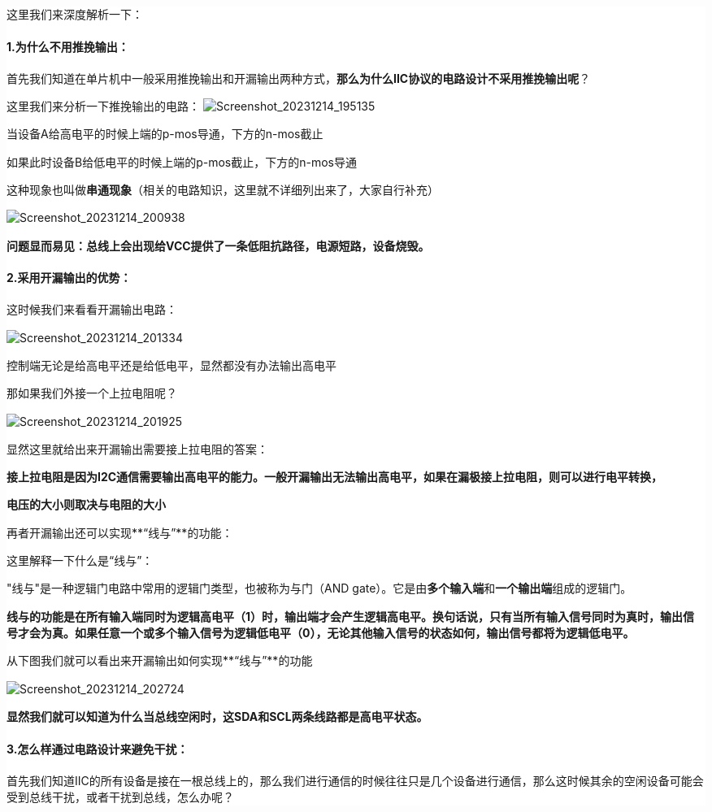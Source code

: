 这里我们来深度解析一下：

#### 1.为什么不用推挽输出：

首先我们知道在单片机中一般采用推挽输出和开漏输出两种方式，**那么为什么IIC协议的电路设计不采用推挽输出呢**？



这里我们来分析一下推挽输出的电路：
![Screenshot_20231214_195135](D:\QMDownload\MobileFile\Screenshot_20231214_195135.jpg)



当设备A给高电平的时候上端的p-mos导通，下方的n-mos截止

如果此时设备B给低电平的时候上端的p-mos截止，下方的n-mos导通

这种现象也叫做**串通现象**（相关的电路知识，这里就不详细列出来了，大家自行补充）

![Screenshot_20231214_200938](D:\QMDownload\MobileFile\Screenshot_20231214_200938.jpg)

**问题显而易见：总线上会出现给VCC提供了一条低阻抗路径，电源短路，设备烧毁。**

#### 2.采用开漏输出的优势：

这时候我们来看看开漏输出电路：

![Screenshot_20231214_201334](D:\QMDownload\MobileFile\Screenshot_20231214_201334.jpg)

控制端无论是给高电平还是给低电平，显然都没有办法输出高电平

那如果我们外接一个上拉电阻呢？

![Screenshot_20231214_201925](D:\QMDownload\MobileFile\Screenshot_20231214_201925.jpg)

显然这里就给出来开漏输出需要接上拉电阻的答案：

**接上拉电阻是因为I2C通信需要输出高电平的能力。一般开漏输出无法输出高电平，如果在漏极接上拉电阻，则可以进行电平转换，**

**电压的大小则取决与电阻的大小**



再者开漏输出还可以实现**“线与”**的功能：

这里解释一下什么是“线与”：

"线与"是一种逻辑门电路中常用的逻辑门类型，也被称为与门（AND gate）。它是由**多个输入端**和**一个输出端**组成的逻辑门。

**线与的功能是在所有输入端同时为逻辑高电平（1）时，输出端才会产生逻辑高电平。换句话说，只有当所有输入信号同时为真时，输出信号才会为真。如果任意一个或多个输入信号为逻辑低电平（0），无论其他输入信号的状态如何，输出信号都将为逻辑低电平。**

从下图我们就可以看出来开漏输出如何实现**“线与”**的功能

![Screenshot_20231214_202724](D:\QMDownload\MobileFile\Screenshot_20231214_202724.jpg)

**显然我们就可以知道为什么当总线空闲时，这SDA和SCL两条线路都是高电平状态。**

#### 3.怎么样通过电路设计来避免干扰：

首先我们知道IIC的所有设备是接在一根总线上的，那么我们进行通信的时候往往只是几个设备进行通信，那么这时候其余的空闲设备可能会受到总线干扰，或者干扰到总线，怎么办呢？
